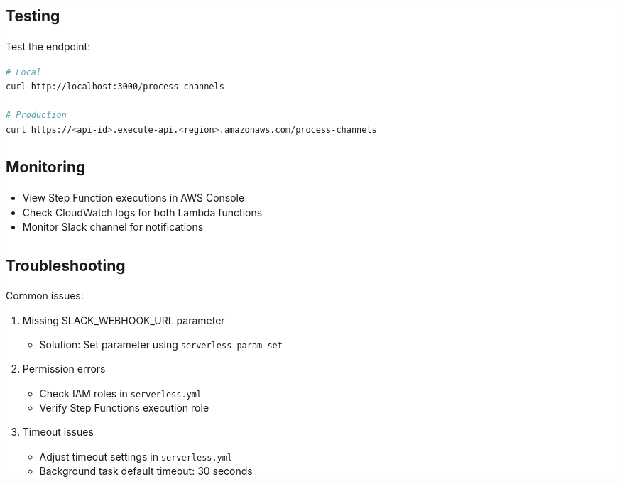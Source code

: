 ## Testing

Test the endpoint:

```bash
# Local
curl http://localhost:3000/process-channels

# Production
curl https://<api-id>.execute-api.<region>.amazonaws.com/process-channels
```

## Monitoring

- View Step Function executions in AWS Console
- Check CloudWatch logs for both Lambda functions
- Monitor Slack channel for notifications

## Troubleshooting

Common issues:

1. Missing SLACK_WEBHOOK_URL parameter
   - Solution: Set parameter using `serverless param set`
2. Permission errors

   - Check IAM roles in `serverless.yml`
   - Verify Step Functions execution role

3. Timeout issues
   - Adjust timeout settings in `serverless.yml`
   - Background task default timeout: 30 seconds
